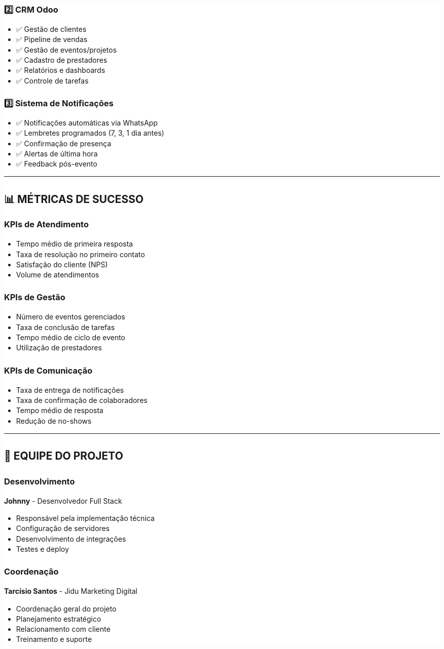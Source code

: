 ### 2️⃣ CRM Odoo
- ✅ Gestão de clientes
- ✅ Pipeline de vendas
- ✅ Gestão de eventos/projetos
- ✅ Cadastro de prestadores
- ✅ Relatórios e dashboards
- ✅ Controle de tarefas

### 3️⃣ Sistema de Notificações
- ✅ Notificações automáticas via WhatsApp
- ✅ Lembretes programados (7, 3, 1 dia antes)
- ✅ Confirmação de presença
- ✅ Alertas de última hora
- ✅ Feedback pós-evento

---

## 📊 MÉTRICAS DE SUCESSO

### KPIs de Atendimento
- Tempo médio de primeira resposta
- Taxa de resolução no primeiro contato
- Satisfação do cliente (NPS)
- Volume de atendimentos

### KPIs de Gestão
- Número de eventos gerenciados
- Taxa de conclusão de tarefas
- Tempo médio de ciclo de evento
- Utilização de prestadores

### KPIs de Comunicação
- Taxa de entrega de notificações
- Taxa de confirmação de colaboradores
- Tempo médio de resposta
- Redução de no-shows

---

## 👥 EQUIPE DO PROJETO

### Desenvolvimento
**Johnny** - Desenvolvedor Full Stack
- Responsável pela implementação técnica
- Configuração de servidores
- Desenvolvimento de integrações
- Testes e deploy

### Coordenação
**Tarcísio Santos** - Jidu Marketing Digital
- Coordenação geral do projeto
- Planejamento estratégico
- Relacionamento com cliente
- Treinamento e suporte
